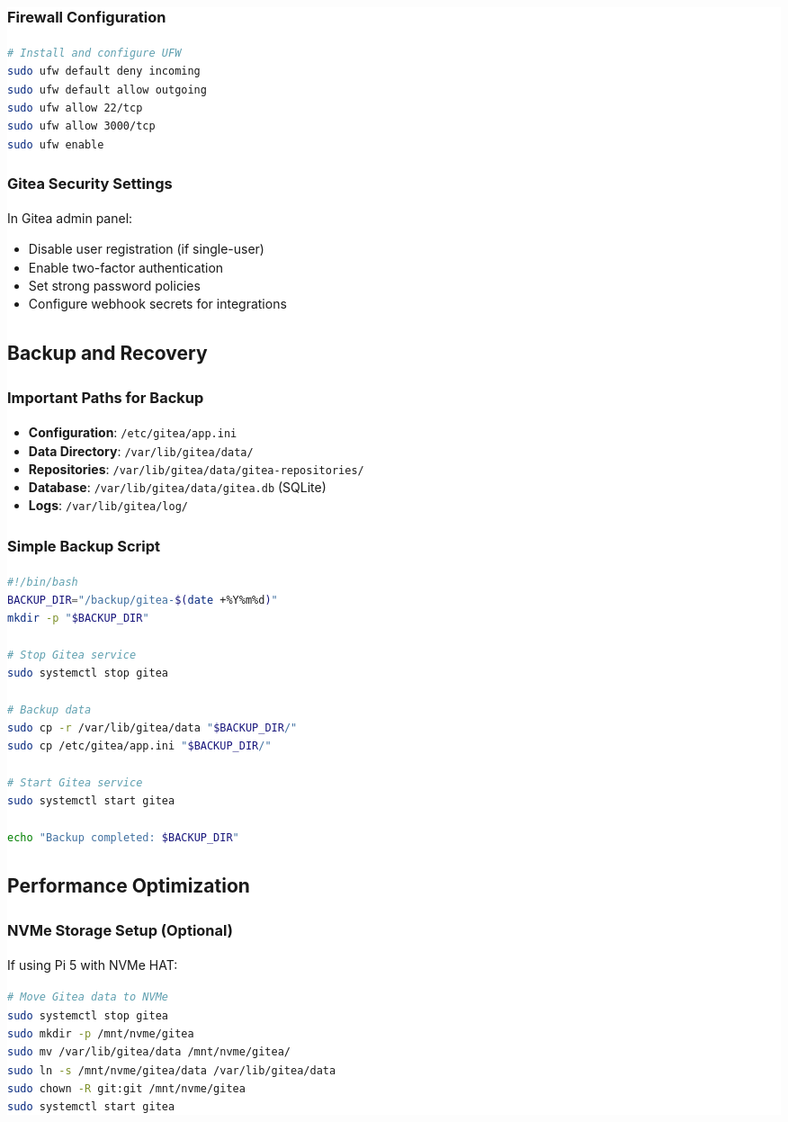 ### Firewall Configuration
```bash
# Install and configure UFW
sudo ufw default deny incoming
sudo ufw default allow outgoing
sudo ufw allow 22/tcp
sudo ufw allow 3000/tcp
sudo ufw enable
```

### Gitea Security Settings
In Gitea admin panel:
- Disable user registration (if single-user)
- Enable two-factor authentication
- Set strong password policies
- Configure webhook secrets for integrations

## Backup and Recovery

### Important Paths for Backup
- **Configuration**: `/etc/gitea/app.ini`
- **Data Directory**: `/var/lib/gitea/data/`
- **Repositories**: `/var/lib/gitea/data/gitea-repositories/`
- **Database**: `/var/lib/gitea/data/gitea.db` (SQLite)
- **Logs**: `/var/lib/gitea/log/`

### Simple Backup Script
```bash
#!/bin/bash
BACKUP_DIR="/backup/gitea-$(date +%Y%m%d)"
mkdir -p "$BACKUP_DIR"

# Stop Gitea service
sudo systemctl stop gitea

# Backup data
sudo cp -r /var/lib/gitea/data "$BACKUP_DIR/"
sudo cp /etc/gitea/app.ini "$BACKUP_DIR/"

# Start Gitea service
sudo systemctl start gitea

echo "Backup completed: $BACKUP_DIR"
```

## Performance Optimization

### NVMe Storage Setup (Optional)
If using Pi 5 with NVMe HAT:
```bash
# Move Gitea data to NVMe
sudo systemctl stop gitea
sudo mkdir -p /mnt/nvme/gitea
sudo mv /var/lib/gitea/data /mnt/nvme/gitea/
sudo ln -s /mnt/nvme/gitea/data /var/lib/gitea/data
sudo chown -R git:git /mnt/nvme/gitea
sudo systemctl start gitea
```
